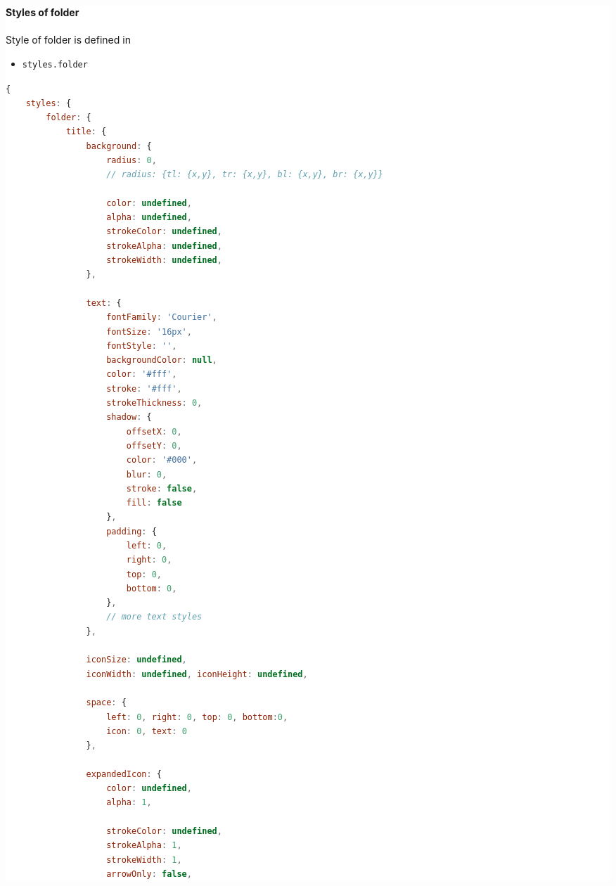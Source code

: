 
#### Styles of folder

Style of folder is defined in 

- `styles.folder`

```javascript
{
    styles: {
        folder: {
            title: {
                background: {
                    radius: 0,
                    // radius: {tl: {x,y}, tr: {x,y}, bl: {x,y}, br: {x,y}}

                    color: undefined,
                    alpha: undefined,
                    strokeColor: undefined,
                    strokeAlpha: undefined,
                    strokeWidth: undefined,
                },

                text: {
                    fontFamily: 'Courier',
                    fontSize: '16px',
                    fontStyle: '',
                    backgroundColor: null,
                    color: '#fff',
                    stroke: '#fff',
                    strokeThickness: 0,
                    shadow: {
                        offsetX: 0,
                        offsetY: 0,
                        color: '#000',
                        blur: 0,
                        stroke: false,
                        fill: false
                    },                  
                    padding: {
                        left: 0,
                        right: 0,
                        top: 0,
                        bottom: 0,
                    },
                    // more text styles
                },

                iconSize: undefined,
                iconWidth: undefined, iconHeight: undefined,

                space: {
                    left: 0, right: 0, top: 0, bottom:0, 
                    icon: 0, text: 0
                },

                expandedIcon: {
                    color: undefined,
                    alpha: 1,

                    strokeColor: undefined,
                    strokeAlpha: 1,
                    strokeWidth: 1,
                    arrowOnly: false,

```